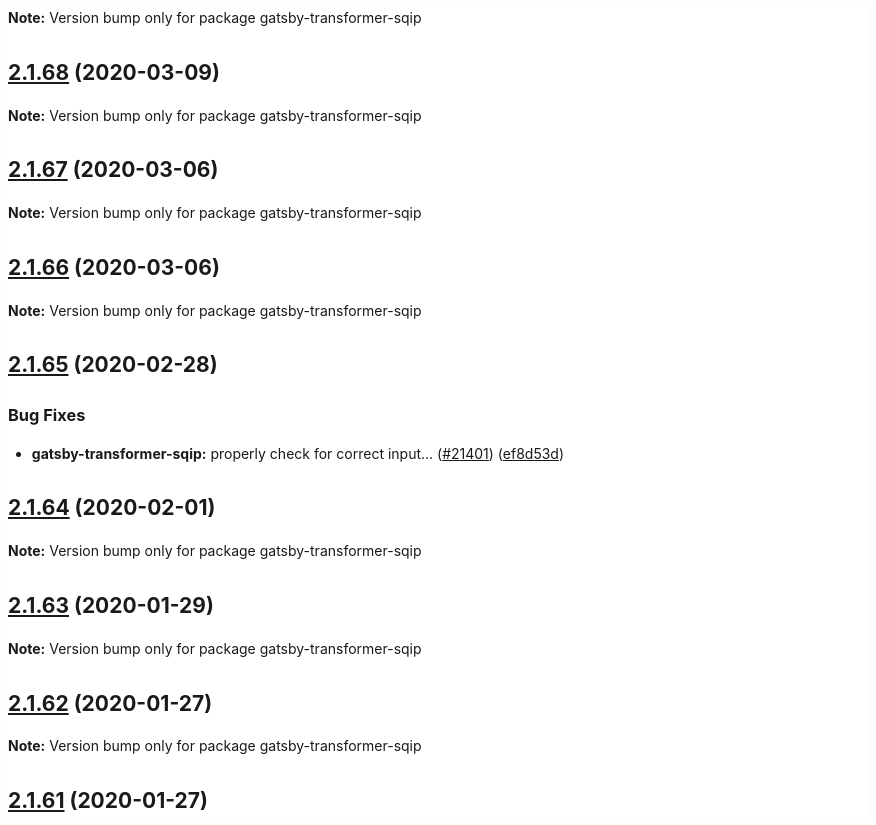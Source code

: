**Note:** Version bump only for package gatsby-transformer-sqip

## [2.1.68](https://github.com/gatsbyjs/gatsby/compare/gatsby-transformer-sqip@2.1.67...gatsby-transformer-sqip@2.1.68) (2020-03-09)

**Note:** Version bump only for package gatsby-transformer-sqip

## [2.1.67](https://github.com/gatsbyjs/gatsby/compare/gatsby-transformer-sqip@2.1.66...gatsby-transformer-sqip@2.1.67) (2020-03-06)

**Note:** Version bump only for package gatsby-transformer-sqip

## [2.1.66](https://github.com/gatsbyjs/gatsby/compare/gatsby-transformer-sqip@2.1.65...gatsby-transformer-sqip@2.1.66) (2020-03-06)

**Note:** Version bump only for package gatsby-transformer-sqip

## [2.1.65](https://github.com/gatsbyjs/gatsby/compare/gatsby-transformer-sqip@2.1.64...gatsby-transformer-sqip@2.1.65) (2020-02-28)

### Bug Fixes

- **gatsby-transformer-sqip:** properly check for correct input… ([#21401](https://github.com/gatsbyjs/gatsby/issues/21401)) ([ef8d53d](https://github.com/gatsbyjs/gatsby/commit/ef8d53d))

## [2.1.64](https://github.com/gatsbyjs/gatsby/compare/gatsby-transformer-sqip@2.1.63...gatsby-transformer-sqip@2.1.64) (2020-02-01)

**Note:** Version bump only for package gatsby-transformer-sqip

## [2.1.63](https://github.com/gatsbyjs/gatsby/compare/gatsby-transformer-sqip@2.1.62...gatsby-transformer-sqip@2.1.63) (2020-01-29)

**Note:** Version bump only for package gatsby-transformer-sqip

## [2.1.62](https://github.com/gatsbyjs/gatsby/compare/gatsby-transformer-sqip@2.1.61...gatsby-transformer-sqip@2.1.62) (2020-01-27)

**Note:** Version bump only for package gatsby-transformer-sqip

## [2.1.61](https://github.com/gatsbyjs/gatsby/compare/gatsby-transformer-sqip@2.1.60...gatsby-transformer-sqip@2.1.61) (2020-01-27)
